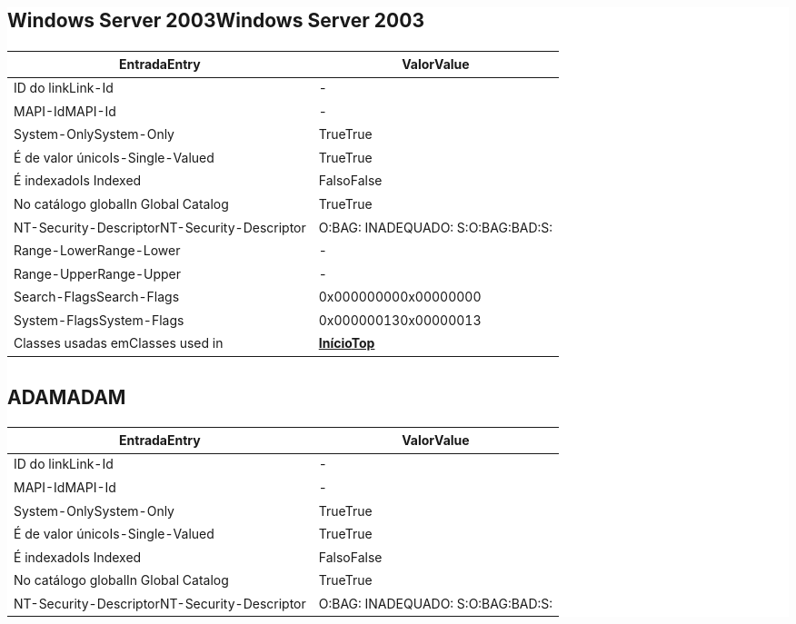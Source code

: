 ## <a name="windows-server-2003"></a><span data-ttu-id="a1246-160">Windows Server 2003</span><span class="sxs-lookup"><span data-stu-id="a1246-160">Windows Server 2003</span></span>



| <span data-ttu-id="a1246-161">Entrada</span><span class="sxs-lookup"><span data-stu-id="a1246-161">Entry</span></span> | <span data-ttu-id="a1246-162">Valor</span><span class="sxs-lookup"><span data-stu-id="a1246-162">Value</span></span> |
|------------------------|---------------------------------|
| <span data-ttu-id="a1246-163">ID do link</span><span class="sxs-lookup"><span data-stu-id="a1246-163">Link-Id</span></span>                | \-                              |
| <span data-ttu-id="a1246-164">MAPI-Id</span><span class="sxs-lookup"><span data-stu-id="a1246-164">MAPI-Id</span></span>                | \-                              |
| <span data-ttu-id="a1246-165">System-Only</span><span class="sxs-lookup"><span data-stu-id="a1246-165">System-Only</span></span>            | <span data-ttu-id="a1246-166">True</span><span class="sxs-lookup"><span data-stu-id="a1246-166">True</span></span>                            |
| <span data-ttu-id="a1246-167">É de valor único</span><span class="sxs-lookup"><span data-stu-id="a1246-167">Is-Single-Valued</span></span>       | <span data-ttu-id="a1246-168">True</span><span class="sxs-lookup"><span data-stu-id="a1246-168">True</span></span>                            |
| <span data-ttu-id="a1246-169">É indexado</span><span class="sxs-lookup"><span data-stu-id="a1246-169">Is Indexed</span></span>             | <span data-ttu-id="a1246-170">Falso</span><span class="sxs-lookup"><span data-stu-id="a1246-170">False</span></span>                           |
| <span data-ttu-id="a1246-171">No catálogo global</span><span class="sxs-lookup"><span data-stu-id="a1246-171">In Global Catalog</span></span>      | <span data-ttu-id="a1246-172">True</span><span class="sxs-lookup"><span data-stu-id="a1246-172">True</span></span>                            |
| <span data-ttu-id="a1246-173">NT-Security-Descriptor</span><span class="sxs-lookup"><span data-stu-id="a1246-173">NT-Security-Descriptor</span></span> | <span data-ttu-id="a1246-174">O:BAG: INADEQUADO: S:</span><span class="sxs-lookup"><span data-stu-id="a1246-174">O:BAG:BAD:S:</span></span>                    |
| <span data-ttu-id="a1246-175">Range-Lower</span><span class="sxs-lookup"><span data-stu-id="a1246-175">Range-Lower</span></span>            | \-                              |
| <span data-ttu-id="a1246-176">Range-Upper</span><span class="sxs-lookup"><span data-stu-id="a1246-176">Range-Upper</span></span>            | \-                              |
| <span data-ttu-id="a1246-177">Search-Flags</span><span class="sxs-lookup"><span data-stu-id="a1246-177">Search-Flags</span></span>           | <span data-ttu-id="a1246-178">0x00000000</span><span class="sxs-lookup"><span data-stu-id="a1246-178">0x00000000</span></span>                      |
| <span data-ttu-id="a1246-179">System-Flags</span><span class="sxs-lookup"><span data-stu-id="a1246-179">System-Flags</span></span>           | <span data-ttu-id="a1246-180">0x00000013</span><span class="sxs-lookup"><span data-stu-id="a1246-180">0x00000013</span></span>                      |
| <span data-ttu-id="a1246-181">Classes usadas em</span><span class="sxs-lookup"><span data-stu-id="a1246-181">Classes used in</span></span>        | [<span data-ttu-id="a1246-182">**Início**</span><span class="sxs-lookup"><span data-stu-id="a1246-182">**Top**</span></span>](c-top.md)<br/> |



## <a name="adam"></a><span data-ttu-id="a1246-183">ADAM</span><span class="sxs-lookup"><span data-stu-id="a1246-183">ADAM</span></span>



| <span data-ttu-id="a1246-184">Entrada</span><span class="sxs-lookup"><span data-stu-id="a1246-184">Entry</span></span> | <span data-ttu-id="a1246-185">Valor</span><span class="sxs-lookup"><span data-stu-id="a1246-185">Value</span></span> |
|------------------------|---------------------------------|
| <span data-ttu-id="a1246-186">ID do link</span><span class="sxs-lookup"><span data-stu-id="a1246-186">Link-Id</span></span>                | \-                              |
| <span data-ttu-id="a1246-187">MAPI-Id</span><span class="sxs-lookup"><span data-stu-id="a1246-187">MAPI-Id</span></span>                | \-                              |
| <span data-ttu-id="a1246-188">System-Only</span><span class="sxs-lookup"><span data-stu-id="a1246-188">System-Only</span></span>            | <span data-ttu-id="a1246-189">True</span><span class="sxs-lookup"><span data-stu-id="a1246-189">True</span></span>                            |
| <span data-ttu-id="a1246-190">É de valor único</span><span class="sxs-lookup"><span data-stu-id="a1246-190">Is-Single-Valued</span></span>       | <span data-ttu-id="a1246-191">True</span><span class="sxs-lookup"><span data-stu-id="a1246-191">True</span></span>                            |
| <span data-ttu-id="a1246-192">É indexado</span><span class="sxs-lookup"><span data-stu-id="a1246-192">Is Indexed</span></span>             | <span data-ttu-id="a1246-193">Falso</span><span class="sxs-lookup"><span data-stu-id="a1246-193">False</span></span>                           |
| <span data-ttu-id="a1246-194">No catálogo global</span><span class="sxs-lookup"><span data-stu-id="a1246-194">In Global Catalog</span></span>      | <span data-ttu-id="a1246-195">True</span><span class="sxs-lookup"><span data-stu-id="a1246-195">True</span></span>                            |
| <span data-ttu-id="a1246-196">NT-Security-Descriptor</span><span class="sxs-lookup"><span data-stu-id="a1246-196">NT-Security-Descriptor</span></span> | <span data-ttu-id="a1246-197">O:BAG: INADEQUADO: S:</span><span class="sxs-lookup"><span data-stu-id="a1246-197">O:BAG:BAD:S:</span></span>                    |